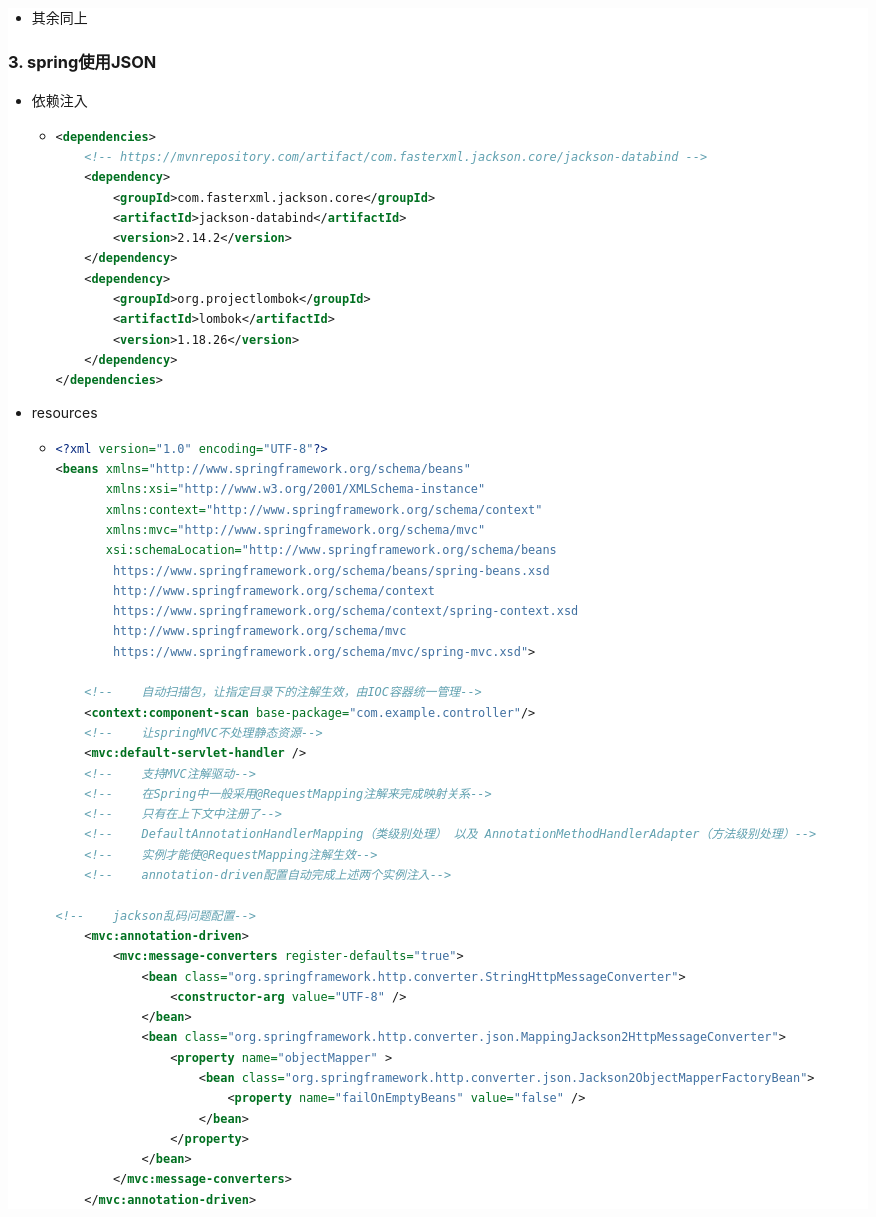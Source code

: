 - 其余同上


### 3. spring使用JSON

- 依赖注入

  - ```xml
    <dependencies>
        <!-- https://mvnrepository.com/artifact/com.fasterxml.jackson.core/jackson-databind -->
        <dependency>
            <groupId>com.fasterxml.jackson.core</groupId>
            <artifactId>jackson-databind</artifactId>
            <version>2.14.2</version>
        </dependency>
        <dependency>
            <groupId>org.projectlombok</groupId>
            <artifactId>lombok</artifactId>
            <version>1.18.26</version>
        </dependency>
    </dependencies>
    ```

- resources

  - ```xml
    <?xml version="1.0" encoding="UTF-8"?>
    <beans xmlns="http://www.springframework.org/schema/beans"
           xmlns:xsi="http://www.w3.org/2001/XMLSchema-instance"
           xmlns:context="http://www.springframework.org/schema/context"
           xmlns:mvc="http://www.springframework.org/schema/mvc"
           xsi:schemaLocation="http://www.springframework.org/schema/beans
            https://www.springframework.org/schema/beans/spring-beans.xsd
            http://www.springframework.org/schema/context
            https://www.springframework.org/schema/context/spring-context.xsd
            http://www.springframework.org/schema/mvc
            https://www.springframework.org/schema/mvc/spring-mvc.xsd">
    
        <!--    自动扫描包，让指定目录下的注解生效，由IOC容器统一管理-->
        <context:component-scan base-package="com.example.controller"/>
        <!--    让springMVC不处理静态资源-->
        <mvc:default-servlet-handler />
        <!--    支持MVC注解驱动-->
        <!--    在Spring中一般采用@RequestMapping注解来完成映射关系-->
        <!--    只有在上下文中注册了-->
        <!--    DefaultAnnotationHandlerMapping（类级别处理） 以及 AnnotationMethodHandlerAdapter（方法级别处理）-->
        <!--    实例才能使@RequestMapping注解生效-->
        <!--    annotation-driven配置自动完成上述两个实例注入-->
    
    <!--    jackson乱码问题配置-->
        <mvc:annotation-driven>
            <mvc:message-converters register-defaults="true">
                <bean class="org.springframework.http.converter.StringHttpMessageConverter">
                    <constructor-arg value="UTF-8" />
                </bean>
                <bean class="org.springframework.http.converter.json.MappingJackson2HttpMessageConverter">
                    <property name="objectMapper" >
                        <bean class="org.springframework.http.converter.json.Jackson2ObjectMapperFactoryBean">
                            <property name="failOnEmptyBeans" value="false" />
                        </bean>
                    </property>
                </bean>
            </mvc:message-converters>
        </mvc:annotation-driven>
    